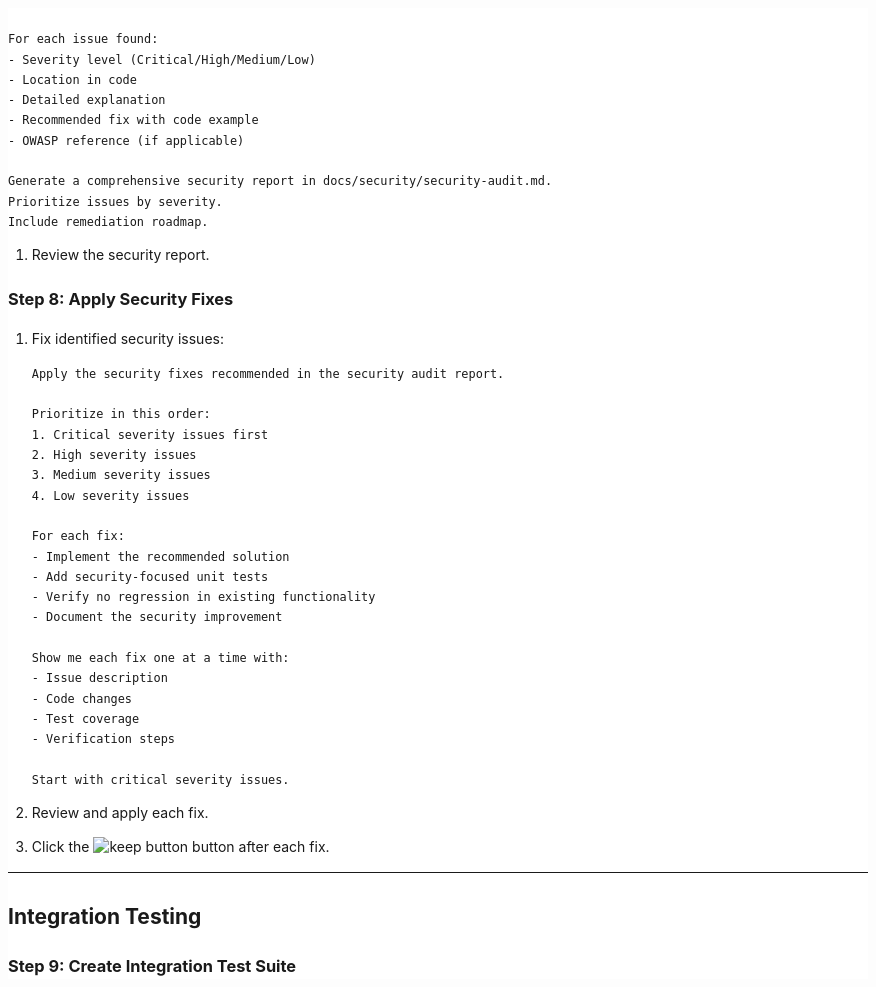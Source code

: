    ```text
   
   For each issue found:
   - Severity level (Critical/High/Medium/Low)
   - Location in code
   - Detailed explanation
   - Recommended fix with code example
   - OWASP reference (if applicable)
   
   Generate a comprehensive security report in docs/security/security-audit.md.
   Prioritize issues by severity.
   Include remediation roadmap.
   ```

1. Review the security report.

### Step 8: Apply Security Fixes

1. Fix identified security issues:

   ```text
   Apply the security fixes recommended in the security audit report.
   
   Prioritize in this order:
   1. Critical severity issues first
   2. High severity issues
   3. Medium severity issues
   4. Low severity issues
   
   For each fix:
   - Implement the recommended solution
   - Add security-focused unit tests
   - Verify no regression in existing functionality
   - Document the security improvement
   
   Show me each fix one at a time with:
   - Issue description
   - Code changes
   - Test coverage
   - Verification steps
   
   Start with critical severity issues.
   ```

1. Review and apply each fix.

1. Click the ![keep button](https://img.shields.io/badge/keep-blue) button after each fix.

---

## Integration Testing

### Step 9: Create Integration Test Suite
